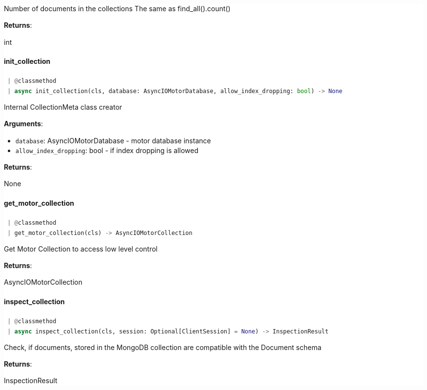 Number of documents in the collections
The same as find_all().count()

**Returns**:

int

<a name="beanie.odm.documents.Document.init_collection"></a>
#### init\_collection

```python
 | @classmethod
 | async init_collection(cls, database: AsyncIOMotorDatabase, allow_index_dropping: bool) -> None
```

Internal CollectionMeta class creator

**Arguments**:

- `database`: AsyncIOMotorDatabase - motor database instance
- `allow_index_dropping`: bool - if index dropping is allowed

**Returns**:

None

<a name="beanie.odm.documents.Document.get_motor_collection"></a>
#### get\_motor\_collection

```python
 | @classmethod
 | get_motor_collection(cls) -> AsyncIOMotorCollection
```

Get Motor Collection to access low level control

**Returns**:

AsyncIOMotorCollection

<a name="beanie.odm.documents.Document.inspect_collection"></a>
#### inspect\_collection

```python
 | @classmethod
 | async inspect_collection(cls, session: Optional[ClientSession] = None) -> InspectionResult
```

Check, if documents, stored in the MongoDB collection
are compatible with the Document schema

**Returns**:

InspectionResult

